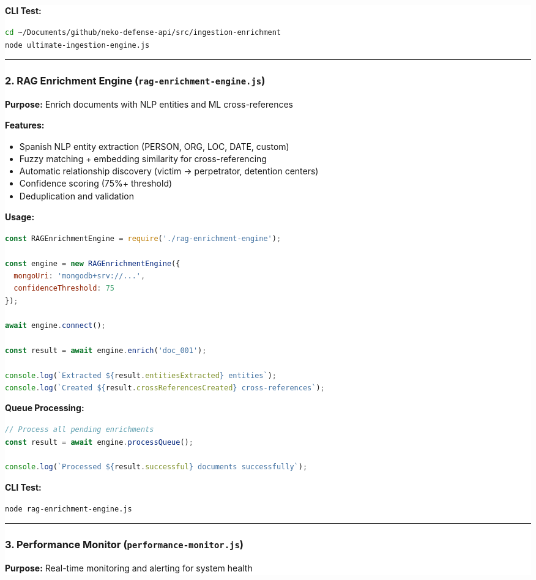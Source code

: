 **CLI Test:**
```bash
cd ~/Documents/github/neko-defense-api/src/ingestion-enrichment
node ultimate-ingestion-engine.js
```

---

### 2. **RAG Enrichment Engine** (`rag-enrichment-engine.js`)

**Purpose:** Enrich documents with NLP entities and ML cross-references

**Features:**
- Spanish NLP entity extraction (PERSON, ORG, LOC, DATE, custom)
- Fuzzy matching + embedding similarity for cross-referencing
- Automatic relationship discovery (victim → perpetrator, detention centers)
- Confidence scoring (75%+ threshold)
- Deduplication and validation

**Usage:**
```javascript
const RAGEnrichmentEngine = require('./rag-enrichment-engine');

const engine = new RAGEnrichmentEngine({
  mongoUri: 'mongodb+srv://...',
  confidenceThreshold: 75
});

await engine.connect();

const result = await engine.enrich('doc_001');

console.log(`Extracted ${result.entitiesExtracted} entities`);
console.log(`Created ${result.crossReferencesCreated} cross-references`);
```

**Queue Processing:**
```javascript
// Process all pending enrichments
const result = await engine.processQueue();

console.log(`Processed ${result.successful} documents successfully`);
```

**CLI Test:**
```bash
node rag-enrichment-engine.js
```

---

### 3. **Performance Monitor** (`performance-monitor.js`)

**Purpose:** Real-time monitoring and alerting for system health
